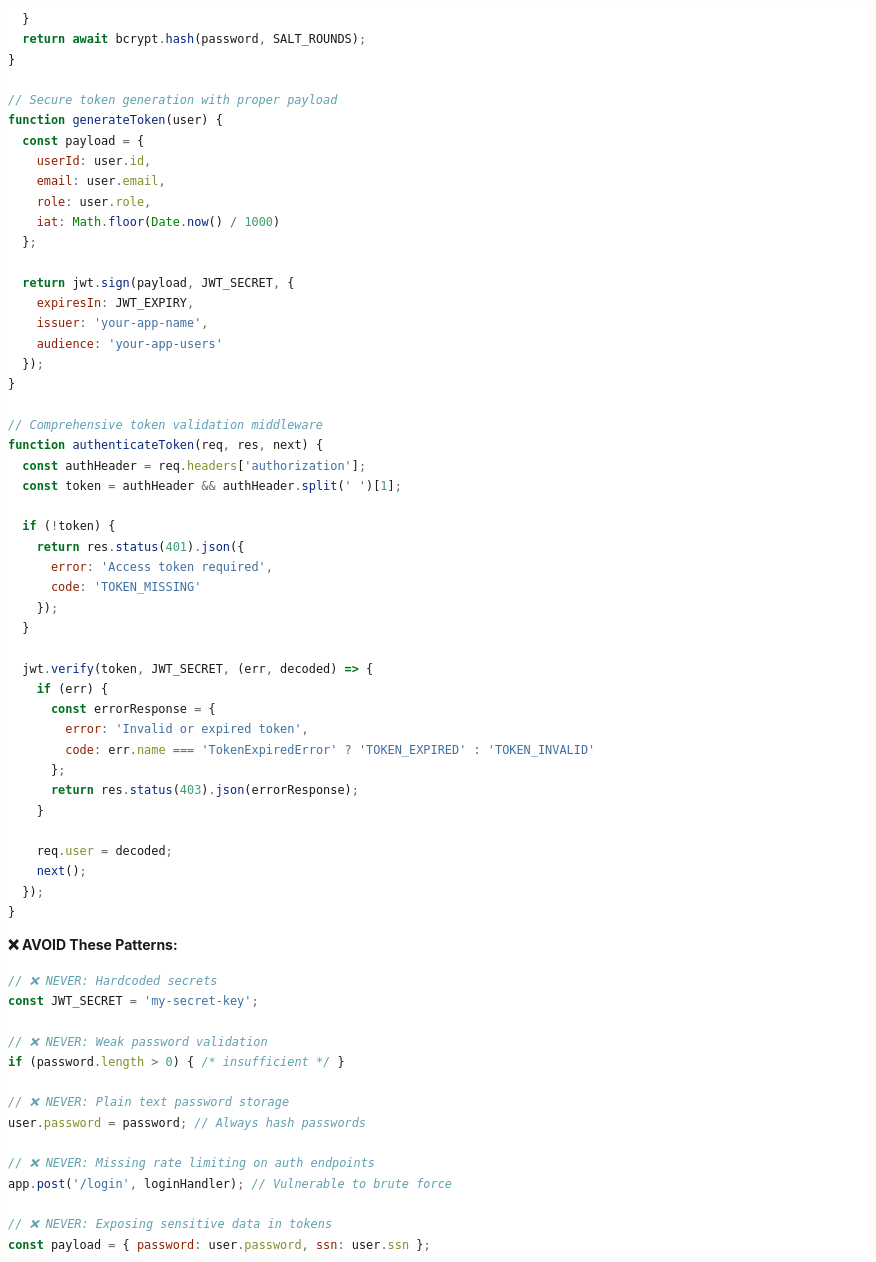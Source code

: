 ```javascript
  }
  return await bcrypt.hash(password, SALT_ROUNDS);
}

// Secure token generation with proper payload
function generateToken(user) {
  const payload = {
    userId: user.id,
    email: user.email,
    role: user.role,
    iat: Math.floor(Date.now() / 1000)
  };
  
  return jwt.sign(payload, JWT_SECRET, { 
    expiresIn: JWT_EXPIRY,
    issuer: 'your-app-name',
    audience: 'your-app-users'
  });
}

// Comprehensive token validation middleware
function authenticateToken(req, res, next) {
  const authHeader = req.headers['authorization'];
  const token = authHeader && authHeader.split(' ')[1];

  if (!token) {
    return res.status(401).json({ 
      error: 'Access token required',
      code: 'TOKEN_MISSING'
    });
  }

  jwt.verify(token, JWT_SECRET, (err, decoded) => {
    if (err) {
      const errorResponse = {
        error: 'Invalid or expired token',
        code: err.name === 'TokenExpiredError' ? 'TOKEN_EXPIRED' : 'TOKEN_INVALID'
      };
      return res.status(403).json(errorResponse);
    }
    
    req.user = decoded;
    next();
  });
}
```

**❌ AVOID These Patterns:**
```javascript
// ❌ NEVER: Hardcoded secrets
const JWT_SECRET = 'my-secret-key';

// ❌ NEVER: Weak password validation
if (password.length > 0) { /* insufficient */ }

// ❌ NEVER: Plain text password storage
user.password = password; // Always hash passwords

// ❌ NEVER: Missing rate limiting on auth endpoints
app.post('/login', loginHandler); // Vulnerable to brute force

// ❌ NEVER: Exposing sensitive data in tokens
const payload = { password: user.password, ssn: user.ssn };
```